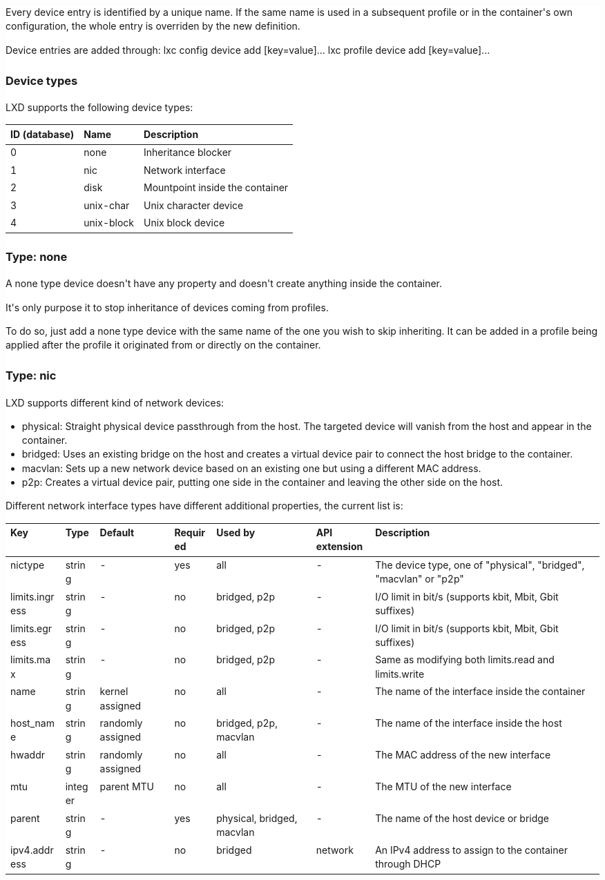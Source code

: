 Every device entry is identified by a unique name. If the same name is
used in a subsequent profile or in the container's own configuration,
the whole entry is overriden by the new definition.

Device entries are added through:
    lxc config device add <container> <name> <type> [key=value]...
    lxc profile device add <profile> <name> <type> [key=value]...

### Device types
LXD supports the following device types:

ID (database)   | Name          | Description
:--             | :--           | :--
0               | none          | Inheritance blocker
1               | nic           | Network interface
2               | disk          | Mountpoint inside the container
3               | unix-char     | Unix character device
4               | unix-block    | Unix block device

### Type: none
A none type device doesn't have any property and doesn't create anything inside the container.

It's only purpose it to stop inheritance of devices coming from profiles.

To do so, just add a none type device with the same name of the one you wish to skip inheriting.
It can be added in a profile being applied after the profile it originated from or directly on the container.

### Type: nic
LXD supports different kind of network devices:
 - physical: Straight physical device passthrough from the host. The targeted device will vanish from the host and appear in the container.
 - bridged: Uses an existing bridge on the host and creates a virtual device pair to connect the host bridge to the container.
 - macvlan: Sets up a new network device based on an existing one but using a different MAC address.
 - p2p: Creates a virtual device pair, putting one side in the container and leaving the other side on the host.

Different network interface types have different additional properties, the current list is:

Key                     | Type      | Default           | Required  | Used by                       | API extension | Description
:--                     | :--       | :--               | :--       | :--                           | :--           | :--
nictype                 | string    | -                 | yes       | all                           | -             | The device type, one of "physical", "bridged", "macvlan" or "p2p"
limits.ingress          | string    | -                 | no        | bridged, p2p                  | -             | I/O limit in bit/s (supports kbit, Mbit, Gbit suffixes)
limits.egress           | string    | -                 | no        | bridged, p2p                  | -             | I/O limit in bit/s (supports kbit, Mbit, Gbit suffixes)
limits.max              | string    | -                 | no        | bridged, p2p                  | -             | Same as modifying both limits.read and limits.write
name                    | string    | kernel assigned   | no        | all                           | -             | The name of the interface inside the container
host\_name              | string    | randomly assigned | no        | bridged, p2p, macvlan         | -             | The name of the interface inside the host
hwaddr                  | string    | randomly assigned | no        | all                           | -             | The MAC address of the new interface
mtu                     | integer   | parent MTU        | no        | all                           | -             | The MTU of the new interface
parent                  | string    | -                 | yes       | physical, bridged, macvlan    | -             | The name of the host device or bridge
ipv4.address            | string    | -                 | no        | bridged                       | network       | An IPv4 address to assign to the container through DHCP